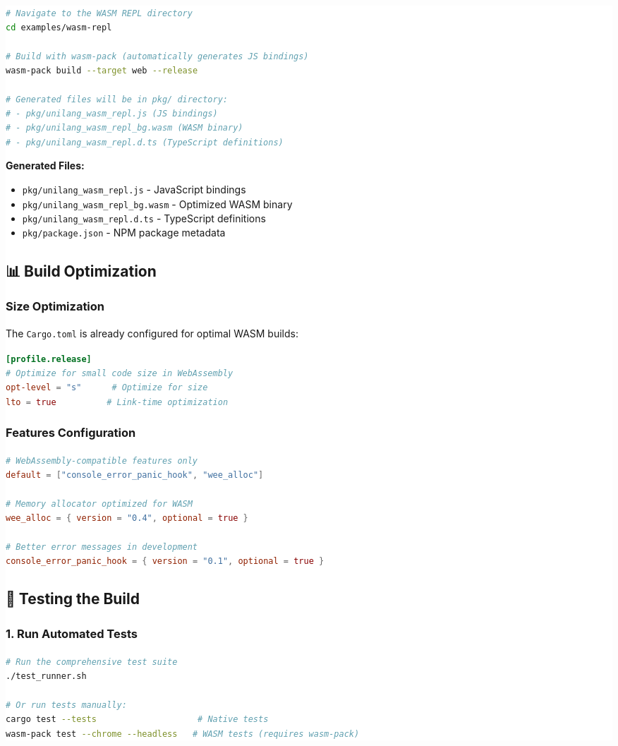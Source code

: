 ```bash
# Navigate to the WASM REPL directory  
cd examples/wasm-repl

# Build with wasm-pack (automatically generates JS bindings)
wasm-pack build --target web --release

# Generated files will be in pkg/ directory:
# - pkg/unilang_wasm_repl.js (JS bindings)
# - pkg/unilang_wasm_repl_bg.wasm (WASM binary)
# - pkg/unilang_wasm_repl.d.ts (TypeScript definitions)
```

**Generated Files:**
- `pkg/unilang_wasm_repl.js` - JavaScript bindings
- `pkg/unilang_wasm_repl_bg.wasm` - Optimized WASM binary
- `pkg/unilang_wasm_repl.d.ts` - TypeScript definitions
- `pkg/package.json` - NPM package metadata

## 📊 Build Optimization

### Size Optimization

The `Cargo.toml` is already configured for optimal WASM builds:

```toml
[profile.release]
# Optimize for small code size in WebAssembly
opt-level = "s"      # Optimize for size
lto = true          # Link-time optimization
```

### Features Configuration

```toml
# WebAssembly-compatible features only
default = ["console_error_panic_hook", "wee_alloc"]

# Memory allocator optimized for WASM
wee_alloc = { version = "0.4", optional = true }

# Better error messages in development
console_error_panic_hook = { version = "0.1", optional = true }
```

## 🧪 Testing the Build

### 1. Run Automated Tests

```bash
# Run the comprehensive test suite
./test_runner.sh

# Or run tests manually:
cargo test --tests                    # Native tests
wasm-pack test --chrome --headless   # WASM tests (requires wasm-pack)
```
